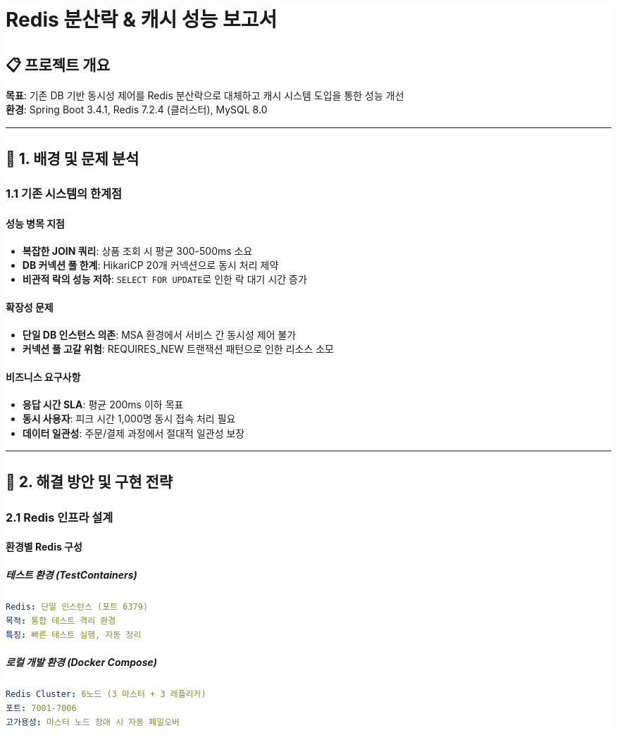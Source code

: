 # Redis 분산락 & 캐시 성능 보고서

## 📋 프로젝트 개요

**목표**: 기존 DB 기반 동시성 제어를 Redis 분산락으로 대체하고 캐시 시스템 도입을 통한 성능 개선  
**환경**: Spring Boot 3.4.1, Redis 7.2.4 (클러스터), MySQL 8.0

---

## 🎯 1. 배경 및 문제 분석

### 1.1 기존 시스템의 한계점

#### **성능 병목 지점**

- **복잡한 JOIN 쿼리**: 상품 조회 시 평균 300-500ms 소요
- **DB 커넥션 풀 한계**: HikariCP 20개 커넥션으로 동시 처리 제약
- **비관적 락의 성능 저하**: `SELECT FOR UPDATE`로 인한 락 대기 시간 증가

#### **확장성 문제**

- **단일 DB 인스턴스 의존**: MSA 환경에서 서비스 간 동시성 제어 불가
- **커넥션 풀 고갈 위험**: REQUIRES_NEW 트랜잭션 패턴으로 인한 리소스 소모

#### **비즈니스 요구사항**

- **응답 시간 SLA**: 평균 200ms 이하 목표
- **동시 사용자**: 피크 시간 1,000명 동시 접속 처리 필요
- **데이터 일관성**: 주문/결제 과정에서 절대적 일관성 보장

---

## 🔧 2. 해결 방안 및 구현 전략

### 2.1 Redis 인프라 설계

#### **환경별 Redis 구성**

##### **테스트 환경** (TestContainers)

```yaml
Redis: 단일 인스턴스 (포트 6379)
목적: 통합 테스트 격리 환경
특징: 빠른 테스트 실행, 자동 정리
```

##### **로컬 개발 환경** (Docker Compose)

```yaml
Redis Cluster: 6노드 (3 마스터 + 3 레플리카)
포트: 7001-7006
고가용성: 마스터 노드 장애 시 자동 페일오버
```
